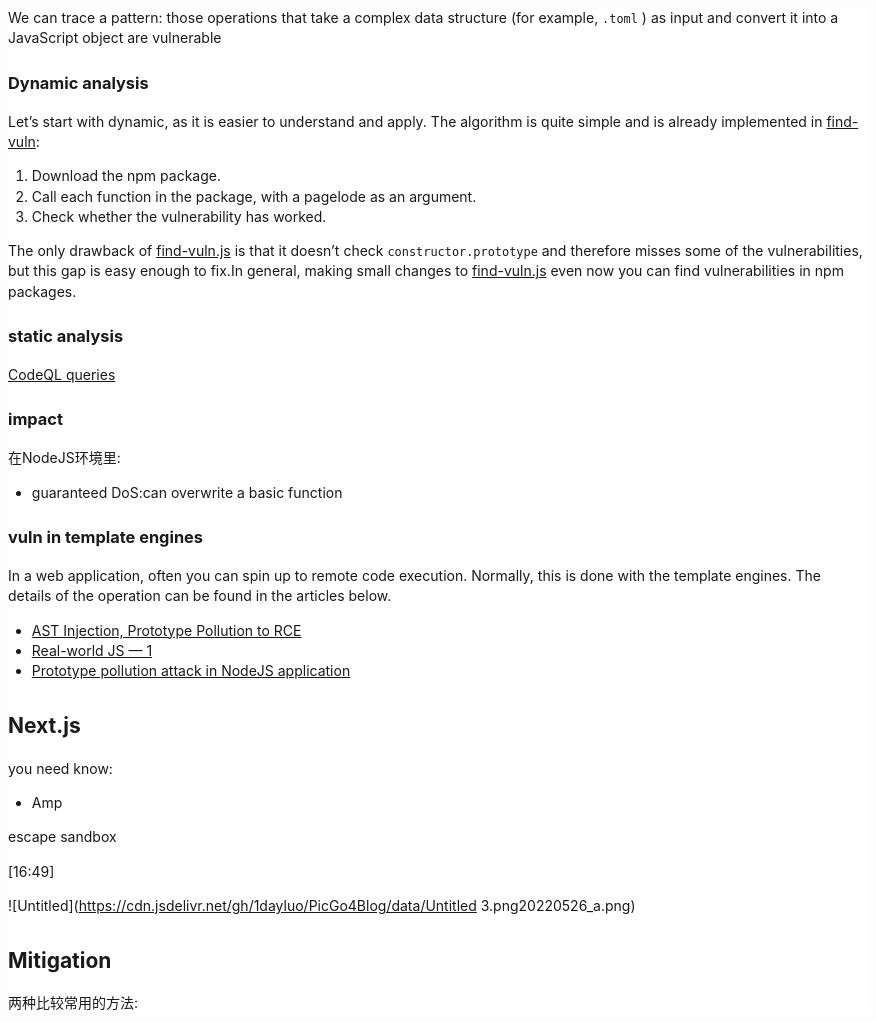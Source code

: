 We can trace a pattern: those operations that take a complex data structure (for example, `.toml`
) as input and convert it into a JavaScript object are vulnerable

### Dynamic analysis

Let’s start with dynamic, as it is easier to understand and apply. The algorithm is quite simple and is already implemented in [find-vuln](https://github.com/HoLyVieR/prototype-pollution-nsec18/tree/master/find-vuln):

1. Download the npm package.
2. Call each function in the package, with a pagelode as an argument.
3. Check whether the vulnerability has worked.

The only drawback of [find-vuln.js](https://github.com/HoLyVieR/prototype-pollution-nsec18/blob/master/find-vuln/find-vuln.js) is that it doesn’t check `constructor.prototype` and therefore misses some of the vulnerabilities, but this gap is easy enough to fix.In general, making small changes to [find-vuln.js](https://github.com/HoLyVieR/prototype-pollution-nsec18/blob/master/find-vuln/find-vuln.js) even now you can find vulnerabilities in npm packages.

### static analysis

[CodeQL queries](https://github.com/github/codeql/tree/main/javascript/ql/src/Security/CWE-915)

### impact

在NodeJS环境里:

- guaranteed DoS:can overwrite a basic function

### vuln in template engines

In a web application, often you can spin up to remote code execution. Normally, this is done with the template engines. The details of the operation can be found in the articles below.

- [AST Injection, Prototype Pollution to RCE](https://blog.p6.is/AST-Injection/)
- [Real-world JS — 1](https://blog.p6.is/Real-World-JS-1/)
- [Prototype pollution attack in NodeJS application](https://github.com/HoLyVieR/prototype-pollution-nsec18/blob/master/paper/JavaScript_prototype_pollution_attack_in_NodeJS.pdf)

## Next.js

you need know:

- Amp

escape sandbox

[16:49]

![Untitled](https://cdn.jsdelivr.net/gh/1dayluo/PicGo4Blog/data/Untitled 3.png20220526_a.png)

## Mitigation

两种比较常用的方法:

